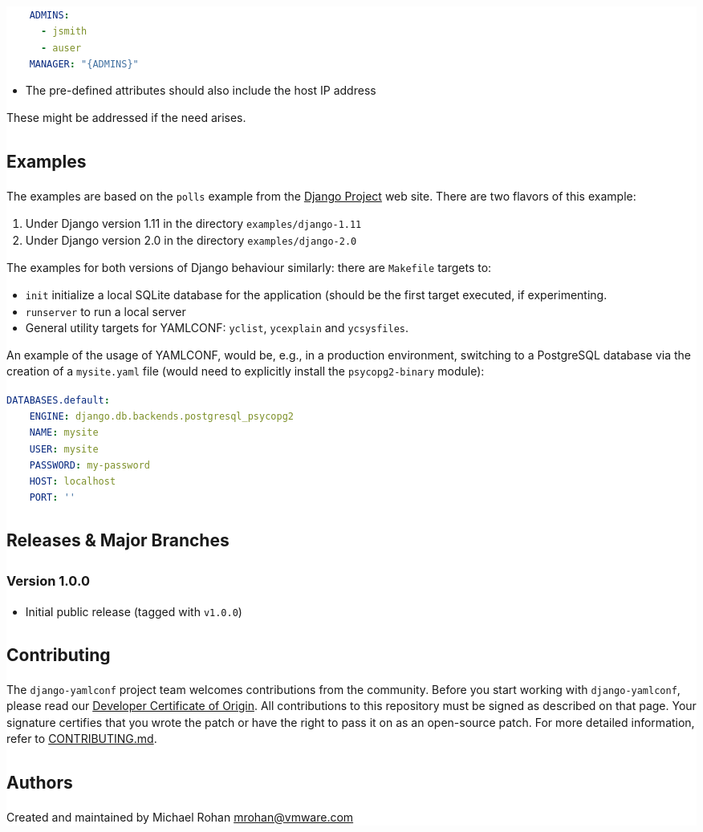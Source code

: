 ```yaml
    ADMINS:
      - jsmith
      - auser
    MANAGER: "{ADMINS}"
```

* The pre-defined attributes should also include the host IP address

These might be addressed if the need arises.

## Examples

The examples are based on the `polls` example from the
[Django Project](https://www.djangoproject.com/) web site.  There are two
flavors of this example:

1. Under Django version 1.11 in the directory `examples/django-1.11`
2. Under Django version 2.0 in the directory `examples/django-2.0`

The examples for both versions of Django behaviour similarly: there are
`Makefile` targets to:

* `init` initialize a local SQLite database for the application (should
  be the first target executed, if experimenting.
* `runserver` to run a local server
* General utility targets for YAMLCONF: `yclist`, `ycexplain` and
  `ycsysfiles`.

An example of the usage of YAMLCONF, would be, e.g., in a production
environment, switching to a PostgreSQL database via the creation of
a `mysite.yaml` file (would need to explicitly install the `psycopg2-binary`
module):

```yaml
DATABASES.default:
    ENGINE: django.db.backends.postgresql_psycopg2
    NAME: mysite
    USER: mysite
    PASSWORD: my-password
    HOST: localhost
    PORT: ''
```

## Releases & Major Branches

### Version 1.0.0

* Initial public release (tagged with `v1.0.0`)

## Contributing

The `django-yamlconf` project team welcomes contributions from the
community. Before you start working with `django-yamlconf`, please read
our [Developer Certificate of Origin](https://cla.vmware.com/dco). All
contributions to this repository must be signed as described on that
page. Your signature certifies that you wrote the patch or have the right
to pass it on as an open-source patch. For more detailed information,
refer to [CONTRIBUTING.md](CONTRIBUTING.md).

## Authors

Created and maintained by Michael Rohan <mrohan@vmware.com>
